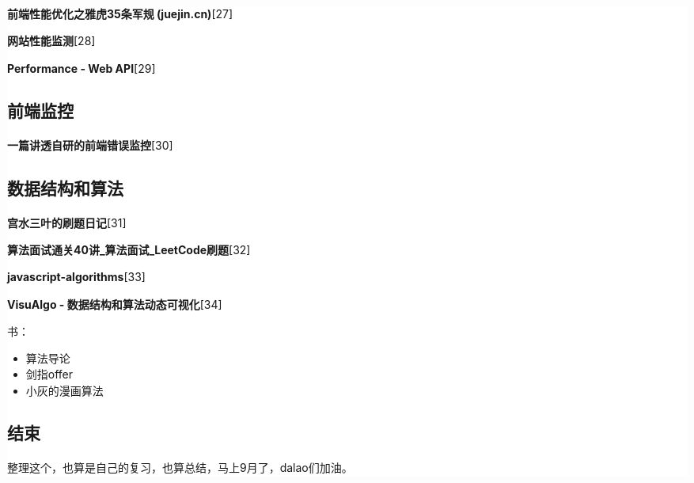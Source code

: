 **前端性能优化之雅虎35条军规 \(juejin.cn\)**[27]

**网站性能监测**[28]

**Performance \- Web API**[29]

## 前端监控

**一篇讲透自研的前端错误监控**[30]

## 数据结构和算法

**宫水三叶的刷题日记**[31]

**算法面试通关40讲\_算法面试\_LeetCode刷题**[32]

**javascript-algorithms**[33]

**VisuAlgo \- 数据结构和算法动态可视化**[34]

书：

- 算法导论
- 剑指offer
- 小灰的漫画算法

## 结束

整理这个，也算是自己的复习，也算总结，马上9月了，dalao们加油。